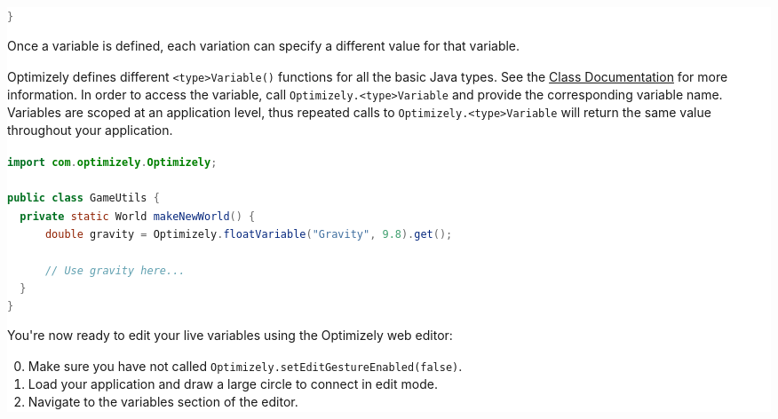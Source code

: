 ```java
}  
```

Once a variable is defined, each variation can specify a different value for that variable.

Optimizely defines different  `<type>Variable()` functions for all the basic Java types. See the [Class Documentation](help/reference/com/optimizely/Optimizely.html) for more information.  In order to access the variable, call `Optimizely.<type>Variable` and provide the corresponding variable name. Variables are scoped at an application level, thus repeated calls to `Optimizely.<type>Variable` will return the same value throughout your application.

```java
import com.optimizely.Optimizely;

public class GameUtils {
  private static World makeNewWorld() {
      double gravity = Optimizely.floatVariable("Gravity", 9.8).get();

      // Use gravity here...
  }
}
```

You're now ready to edit your live variables using the Optimizely web editor:

0. Make sure you have not called `Optimizely.setEditGestureEnabled(false)`.
1. Load your application and draw a large circle to connect in edit mode.
2. Navigate to the variables section of the editor.